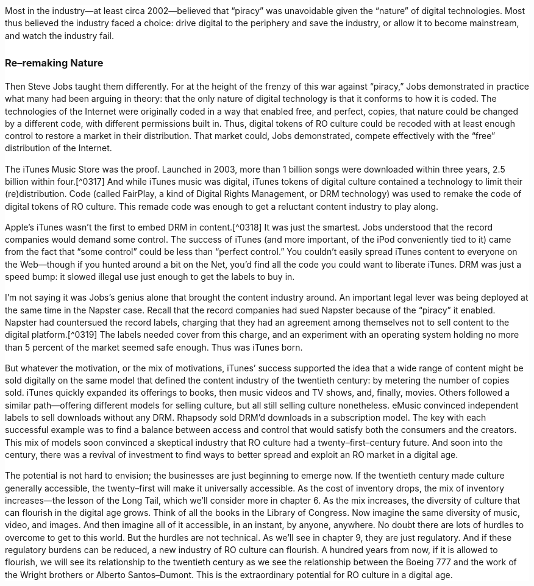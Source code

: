 Most in the industry—at least circa 2002—believed that “piracy” was unavoidable given the “nature” of digital technologies. Most thus believed the industry faced a choice: drive digital to the periphery and save the industry, or allow it to become mainstream, and watch the industry fail.


### Re–remaking Nature

Then Steve Jobs taught them differently. For at the height of the frenzy of this war against “piracy,” Jobs demonstrated in practice what many had been arguing in theory: that the only nature of digital technology is that it conforms to how it is coded. The technologies of the Internet were originally coded in a way that enabled free, and perfect, copies, that nature could be changed by a different code, with different permissions built in. Thus, digital tokens of RO culture could be recoded with at least enough control to restore a market in their distribution. That market could, Jobs demonstrated, compete effectively with the “free” distribution of the Internet.

The iTunes Music Store was the proof. Launched in 2003, more than 1 billion songs were downloaded within three years, 2.5 billion within four.[^0317] And while iTunes music was digital, iTunes tokens of digital culture contained a technology to limit their (re)distribution. Code (called FairPlay, a kind of Digital Rights Management, or DRM technology) was used to remake the code of digital tokens of RO culture. This remade code was enough to get a reluctant content industry to play along.

Apple’s iTunes wasn’t the first to embed DRM in content.[^0318] It was just the smartest. Jobs understood that the record companies would demand some control. The success of iTunes (and more important, of the iPod conveniently tied to it) came from the fact that “some control” could be less than “perfect control.” You couldn’t easily spread iTunes content to everyone on the Web—though if you hunted around a bit on the Net, you’d find all the code you could want to liberate iTunes. DRM was just a speed bump: it slowed illegal use just enough to get the labels to buy in.

I’m not saying it was Jobs’s genius alone that brought the content industry around. An important legal lever was being deployed at the same time in the Napster case. Recall that the record companies had sued Napster because of the “piracy” it enabled. Napster had countersued the record labels, charging that they had an agreement among themselves not to sell content to the digital platform.[^0319] The labels needed cover from this charge, and an experiment with an operating system holding no more than 5 percent of the market seemed safe enough. Thus was iTunes born.

But whatever the motivation, or the mix of motivations, iTunes’ success supported the idea that a wide range of content might be sold digitally on the same model that defined the content industry of the twentieth century: by metering the number of copies sold. iTunes quickly expanded its offerings to books, then music videos and TV shows, and, finally, movies. Others followed a similar path—offering different models for selling culture, but all still selling culture nonetheless. eMusic convinced independent labels to sell downloads without any DRM. Rhapsody sold DRM’d downloads in a subscription model. The key with each successful example was to find a balance between access and control that would satisfy both the consumers and the creators. This mix of models soon convinced a skeptical industry that RO culture had a twenty–first–century future. And soon into the century, there was a revival of investment to find ways to better spread and exploit an RO market in a digital age.

The potential is not hard to envision; the businesses are just beginning to emerge now. If the twentieth century made culture generally accessible, the twenty–first will make it universally accessible. As the cost of inventory drops, the mix of inventory increases—the lesson of the Long Tail, which we’ll consider more in chapter 6. As the mix increases, the diversity of culture that can flourish in the digital age grows. Think of all the books in the Library of Congress. Now imagine the same diversity of music, video, and images. And then imagine all of it accessible, in an instant, by anyone, anywhere. No doubt there are lots of hurdles to overcome to get to this world. But the hurdles are not technical. As we’ll see in chapter 9, they are just regulatory. And if these regulatory burdens can be reduced, a new industry of RO culture can flourish. A hundred years from now, if it is allowed to flourish, we will see its relationship to the twentieth century as we see the relationship between the Boeing 777 and the work of the Wright brothers or Alberto Santos–Dumont. This is the extraordinary potential for RO culture in a digital age.
